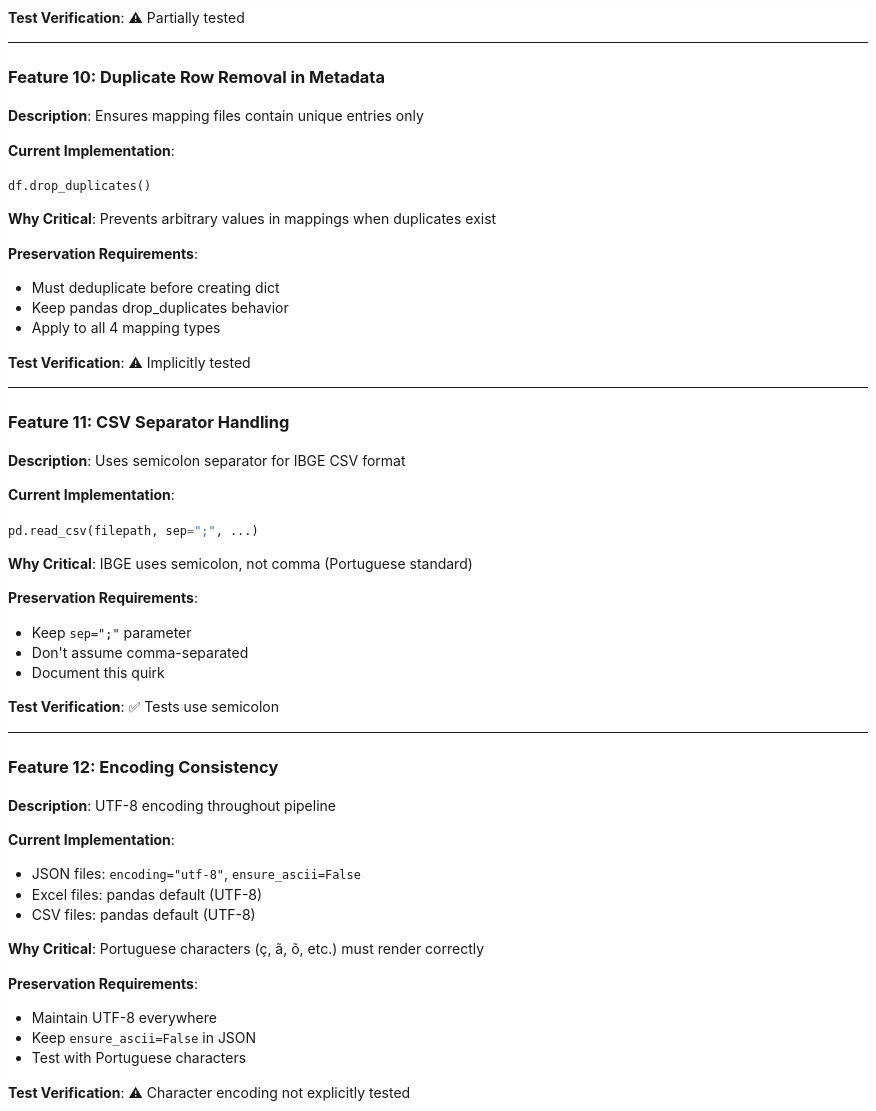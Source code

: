 **Test Verification**: ⚠️ Partially tested

---

### Feature 10: Duplicate Row Removal in Metadata

**Description**: Ensures mapping files contain unique entries only

**Current Implementation**:
```python
df.drop_duplicates()
```

**Why Critical**: Prevents arbitrary values in mappings when duplicates exist

**Preservation Requirements**:
- Must deduplicate before creating dict
- Keep pandas drop_duplicates behavior
- Apply to all 4 mapping types

**Test Verification**: ⚠️ Implicitly tested

---

### Feature 11: CSV Separator Handling

**Description**: Uses semicolon separator for IBGE CSV format

**Current Implementation**:
```python
pd.read_csv(filepath, sep=";", ...)
```

**Why Critical**: IBGE uses semicolon, not comma (Portuguese standard)

**Preservation Requirements**:
- Keep `sep=";"` parameter
- Don't assume comma-separated
- Document this quirk

**Test Verification**: ✅ Tests use semicolon

---

### Feature 12: Encoding Consistency

**Description**: UTF-8 encoding throughout pipeline

**Current Implementation**:
- JSON files: `encoding="utf-8"`, `ensure_ascii=False`
- Excel files: pandas default (UTF-8)
- CSV files: pandas default (UTF-8)

**Why Critical**: Portuguese characters (ç, ã, õ, etc.) must render correctly

**Preservation Requirements**:
- Maintain UTF-8 everywhere
- Keep `ensure_ascii=False` in JSON
- Test with Portuguese characters

**Test Verification**: ⚠️ Character encoding not explicitly tested
